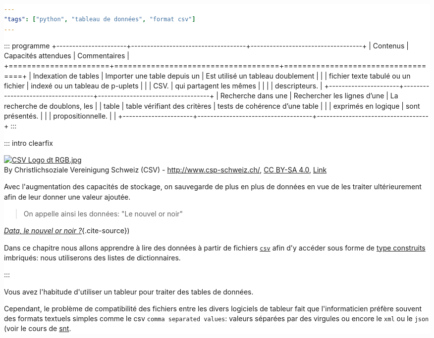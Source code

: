 ```yaml
---
"tags": ["python", "tableau de données", "format csv"]
---
```


::: programme
+----------------------+------------------------------------+-----------------------------------+
|       Contenus       |        Capacités attendues         |           Commentaires            |
+======================+====================================+===================================+
| Indexation de tables | Importer une table depuis un       | Est utilisé un tableau doublement |
|                      | fichier texte tabulé ou un fichier | indexé ou un tableau de p-uplets  |
|                      | CSV.                               | qui partagent les mêmes           |
|                      |                                    | descripteurs.                     |
+----------------------+------------------------------------+-----------------------------------+
| Recherche dans une   | Rechercher les lignes d’une        | La recherche de doublons, les     |
| table                | table vérifiant des critères       | tests de cohérence d’une table    |
|                      | exprimés en logique                | sont présentés.                   |
|                      | propositionnelle.                  |                                   |
+----------------------+------------------------------------+-----------------------------------+
:::

::: intro clearfix

<p><a href="https://commons.wikimedia.org/wiki/File:CSV_Logo_dt_RGB.jpg#/media/File:CSV_Logo_dt_RGB.jpg"><img class="half right" src="https://upload.wikimedia.org/wikipedia/commons/0/06/CSV_Logo_dt_RGB.jpg" alt="CSV Logo dt RGB.jpg"></a><br>By Christlichsoziale Vereinigung Schweiz (CSV) - <a rel="nofollow" class="external free" href="http://www.csp-schweiz.ch/">http://www.csp-schweiz.ch/</a>, <a href="https://creativecommons.org/licenses/by-sa/4.0" title="Creative Commons Attribution-Share Alike 4.0">CC BY-SA 4.0</a>, <a href="https://commons.wikimedia.org/w/index.php?curid=80436784">Link</a></p>


Avec l'augmentation des capacités de stockage, on sauvegarde de plus en plus de données en vue de les traiter ultérieurement afin de leur donner une valeur ajoutée.

> On appelle ainsi les données: "Le nouvel or noir"

*[Data, le nouvel or noir ?](https://www.inriality.fr/communication/data/donnees/data-le-nouvel-or/)*{.cite-source})

Dans ce chapitre nous allons apprendre à lire des données à partir de fichiers [`csv`](/2gt/snt/4-les-donnees-structurees-et-leur-traitement/1-donnees) afin d'y accéder sous forme de [type construits](/1g/nsi/3-representation-des-donnees-types-construits) imbriqués: nous utiliserons des listes de dictionnaires.

:::

Vous avez l'habitude d'utiliser un tableur pour traiter des tables de données.

Cependant, le problème de compatibilité des fichiers entre les divers logiciels de tableur fait que l'informaticien préfère souvent des formats textuels simples comme le csv `comma separated values`: valeurs séparées par des virgules ou encore le `xml` ou le `json`(voir le cours de [snt](/2gt/snt/4-les-donnees-structurees-et-leur-traitement/1-donnees).
    